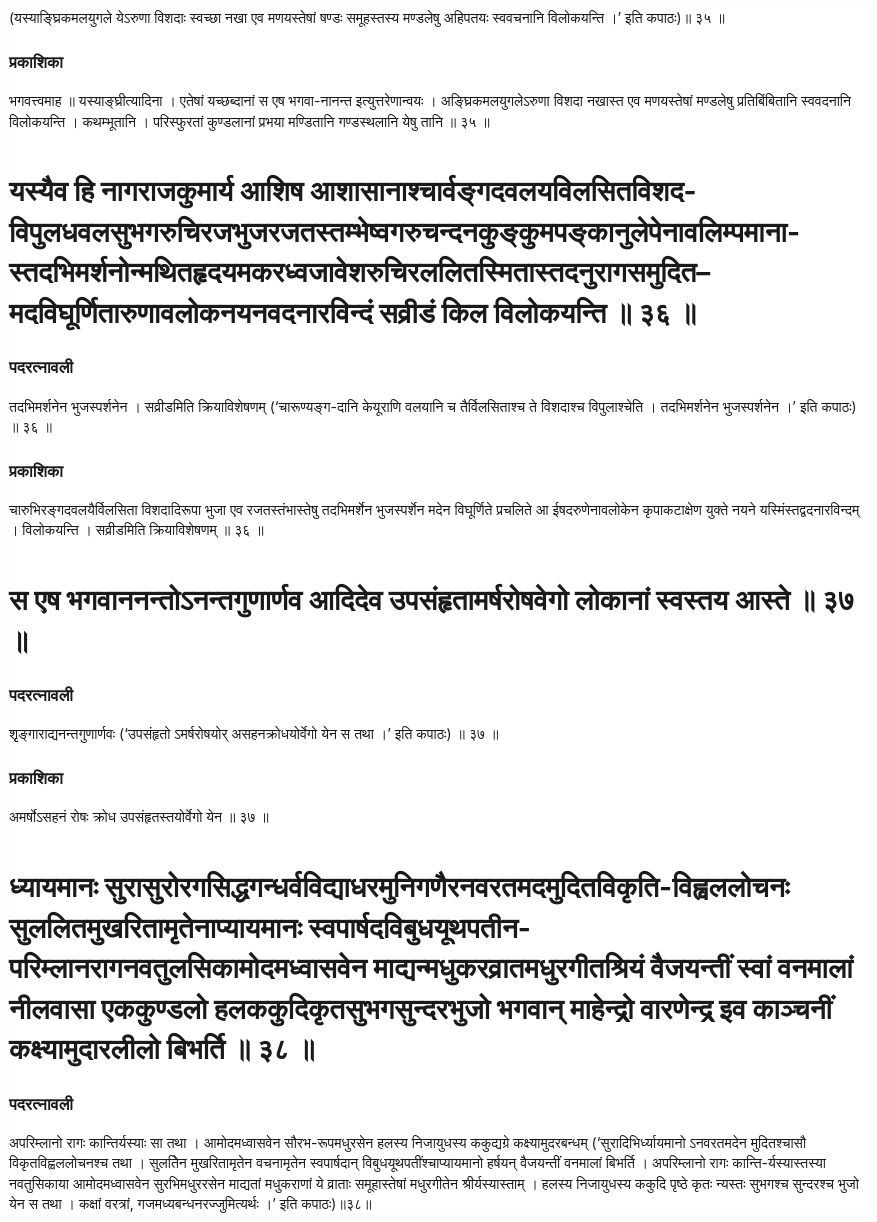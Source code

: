 (यस्याङ्घ्रिकमलयुगले येऽरुणा विशदाः स्वच्छा नखा एव मणयस्तेषां षण्डः समूहस्तस्य मण्डलेषु अहिपतयः स्ववचनानि विलोकयन्ति ।’ इति कपाठः)॥ ३५ ॥

### **प्रकाशिका**

भगवत्त्वमाह ॥ यस्याङ्घ्रीत्यादिना । एतेषां यच्छब्दानां स एष भगवा-नानन्त इत्युत्तरेणान्वयः । अङ्घ्रिकमलयुगलेऽरुणा विशदा नखास्त एव मणयस्तेषां मण्डलेषु प्रतिबिंबितानि स्ववदनानि विलोकयन्ति । कथम्भूतानि । परिस्फुरतां कुण्डलानां प्रभया मण्डितानि गण्डस्थलानि येषु तानि ॥ ३५ ॥

# **यस्यैव हि नागराजकुमार्य आशिष आशासानाश्चार्वङ्गदवलयविलसितविशद-विपुलधवलसुभगरुचिरजभुजरजतस्तम्भेष्वगरुचन्दनकुङ्कुमपङ्कानुलेपेनावलिम्पमाना-स्तदभिमर्शनोन्मथितहृदयमकरध्वजावेशरुचिरललितस्मितास्तदनुरागसमुदित– मदविघूर्णितारुणावलोकनयनवदनारविन्दं सव्रीडं किल विलोकयन्ति ॥ ३६ ॥**

### **पदरत्नावली**

तदभिमर्शनेन भुजस्पर्शनेन । सव्रीडमिति क्रियाविशेषणम् (‘चारूण्यङ्ग-दानि केयूराणि वलयानि च तैर्विलसिताश्च ते विशदाश्च विपुलाश्चेति । तदभिमर्शनेन भुजस्पर्शनेन ।’ इति कपाठः) ॥ ३६ ॥

### **प्रकाशिका**

चारुभिरङ्गदवलयैर्विलसिता विशदादिरूपा भुजा एव रजतस्तंभास्तेषु तदभिमर्शेन भुजस्पर्शेन मदेन विघूर्णिते प्रचलिते आ ईषदरुणेनावलोकेन कृपाकटाक्षेण युक्ते नयने यस्मिंस्तद्वदनारविन्दम् । विलोकयन्ति । सव्रीडमिति क्रियाविशेषणम् ॥ ३६ ॥

# **स एष भगवाननन्तोऽनन्तगुणार्णव आदिदेव उपसंहृतामर्षरोषवेगो लोकानां स्वस्तय आस्ते ॥ ३७ ॥**

### **पदरत्नावली**

शृृङ्गाराद्यनन्तगुणार्णवः (‘उपसंहृतो ऽमर्षरोषयोर् असहनक्रोधयोर्वेगो येन स तथा ।’ इति कपाठः) ॥ ३७ ॥

### **प्रकाशिका**

अमर्षोऽसहनं रोषः क्रोध उपसंहृतस्तयोर्वेगो येन ॥ ३७ ॥

# **ध्यायमानः सुरासुरोरगसिद्धगन्धर्वविद्याधरमुनिगणैरनवरतमदमुदितविकृति-विह्वललोचनः सुललितमुखरितामृतेनाप्यायमानः स्वपार्षदविबुधयूथपतीन-परिम्लानरागनवतुलसिकामोदमध्वासवेन माद्यन्मधुकरव्रातमधुरगीतश्रियं वैजयन्तीं स्वां वनमालां नीलवासा एककुण्डलो हलककुदिकृतसुभगसुन्दरभुजो भगवान् माहेन्द्रो वारणेन्द्र इव काञ्चनीं कक्ष्यामुदारलीलो बिभर्ति ॥ ३८ ॥**

### **पदरत्नावली**

अपरिम्लानो रागः कान्तिर्यस्याः सा तथा । आमोदमध्वासवेन सौरभ-रूपमधुरसेन हलस्य निजायुधस्य ककुद्यग्रे कक्ष्यामुदरबन्धम् (‘सुरादिभिर्ध्यायमानो ऽनवरतमदेन मुदितश्चासौ विकृतविह्वललोचनश्च तथा । सुलतिेन मुखरितामृतेन वचनामृतेन स्वपार्षदान् विबुधयूथपतींश्चाप्यायमानो हर्षयन् वैजयन्तीं वनमालां बिभर्ति । अपरिम्लानो रागः कान्ति-र्यस्यास्तस्या नवतुसिकाया आमोदमध्वासवेन सुरभिमधुररसेन माद्यतां मधुकराणां ये व्राताः समूहास्तेषां मधुरगीतेन श्रीर्यस्यास्ताम् । हलस्य निजायुधस्य ककुदि पृष्ठे कृतः न्यस्तः सुभगश्च सुन्दरश्च भुजो येन स तथा । कक्षां वरत्रां, गजमध्यबन्धनरज्जुमित्यर्थः ।’ इति कपाठः)॥३८॥

